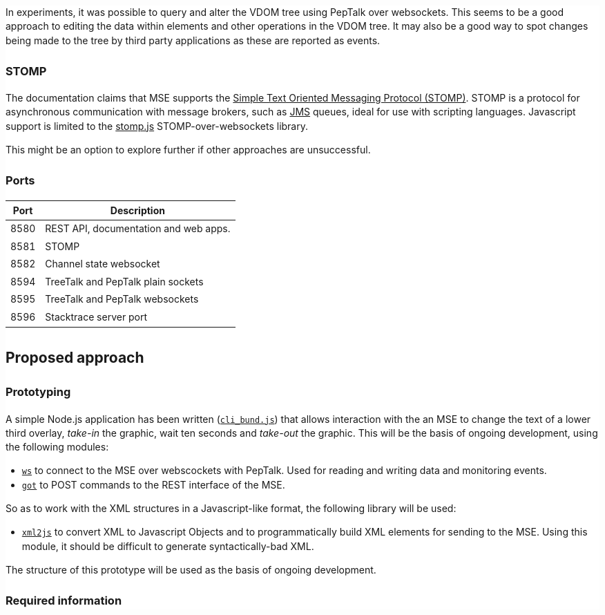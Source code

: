 In experiments, it was possible to query and alter the VDOM tree using PepTalk over websockets. This seems to be a good approach to editing the data within elements and other operations in the VDOM tree. It may also be a good way to spot changes being made to the tree by third party applications as these are reported as events.

### STOMP

The documentation claims that MSE supports the [Simple Text Oriented Messaging Protocol (STOMP)](https://stomp.github.io/). STOMP is a protocol for asynchronous communication with message brokers, such as [JMS](https://en.wikipedia.org/wiki/Java_Message_Service) queues, ideal for use with scripting languages. Javascript support is limited to the [stomp.js](http://jmesnil.net/stomp-websocket/doc/) STOMP-over-websockets library.

This might be an option to explore further if other approaches are unsuccessful.

### Ports

| Port | Description                           |
| ---- | ------------------------------------- |
| 8580 | REST API, documentation and web apps. |
| 8581 | STOMP                                 |
| 8582 | Channel state websocket               |
| 8594 | TreeTalk and PepTalk plain sockets    |
| 8595 | TreeTalk and PepTalk websockets       |
| 8596 | Stacktrace server port                |

## Proposed approach

### Prototyping

A simple Node.js application has been written ([`cli_bund.js`](../scratch/cli_bund.js)) that allows interaction with the an MSE to change the text of a lower third overlay, _take-in_ the graphic, wait ten seconds and _take-out_ the graphic. This will be the basis of ongoing development, using the following modules:

- [`ws`](https://www.npmjs.com/package/ws) to connect to the MSE over webscockets with PepTalk. Used for reading and writing data and monitoring events.
- [`got`](https://www.npmjs.com/package/got) to POST commands to the REST interface of the MSE.

So as to work with the XML structures in a Javascript-like format, the following library will be used:

- [`xml2js`](https://www.npmjs.com/package/xml2js) to convert XML to Javascript Objects and to programmatically build XML elements for sending to the MSE. Using this module, it should be difficult to generate syntactically-bad XML.

The structure of this prototype will be used as the basis of ongoing development.

### Required information
